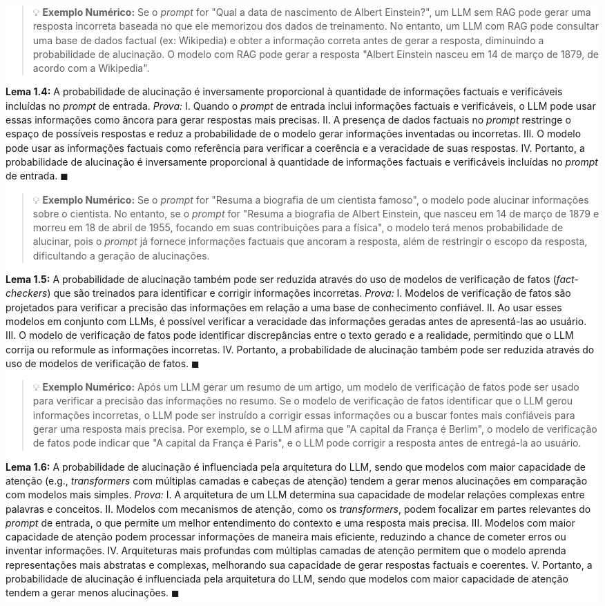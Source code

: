 > 💡 **Exemplo Numérico:** Se o *prompt* for "Qual a data de nascimento de Albert Einstein?", um LLM sem RAG pode gerar uma resposta incorreta baseada no que ele memorizou dos dados de treinamento. No entanto, um LLM com RAG pode consultar uma base de dados factual (ex: Wikipedia) e obter a informação correta antes de gerar a resposta, diminuindo a probabilidade de alucinação. O modelo com RAG pode gerar a resposta "Albert Einstein nasceu em 14 de março de 1879, de acordo com a Wikipedia".

**Lema 1.4:** A probabilidade de alucinação é inversamente proporcional à quantidade de informações factuais e verificáveis incluídas no *prompt* de entrada.
    *Prova:*
    I. Quando o *prompt* de entrada inclui informações factuais e verificáveis, o LLM pode usar essas informações como âncora para gerar respostas mais precisas.
    II. A presença de dados factuais no *prompt* restringe o espaço de possíveis respostas e reduz a probabilidade de o modelo gerar informações inventadas ou incorretas.
    III. O modelo pode usar as informações factuais como referência para verificar a coerência e a veracidade de suas respostas.
    IV. Portanto, a probabilidade de alucinação é inversamente proporcional à quantidade de informações factuais e verificáveis incluídas no *prompt* de entrada. $\blacksquare$

> 💡 **Exemplo Numérico:** Se o *prompt* for "Resuma a biografia de um cientista famoso", o modelo pode alucinar informações sobre o cientista. No entanto, se o *prompt* for "Resuma a biografia de Albert Einstein, que nasceu em 14 de março de 1879 e morreu em 18 de abril de 1955, focando em suas contribuições para a física", o modelo terá menos probabilidade de alucinar, pois o *prompt* já fornece informações factuais que ancoram a resposta, além de restringir o escopo da resposta, dificultando a geração de alucinações.

**Lema 1.5:** A probabilidade de alucinação também pode ser reduzida através do uso de modelos de verificação de fatos (*fact-checkers*) que são treinados para identificar e corrigir informações incorretas.
    *Prova:*
    I. Modelos de verificação de fatos são projetados para verificar a precisão das informações em relação a uma base de conhecimento confiável.
    II. Ao usar esses modelos em conjunto com LLMs, é possível verificar a veracidade das informações geradas antes de apresentá-las ao usuário.
    III. O modelo de verificação de fatos pode identificar discrepâncias entre o texto gerado e a realidade, permitindo que o LLM corrija ou reformule as informações incorretas.
    IV. Portanto, a probabilidade de alucinação também pode ser reduzida através do uso de modelos de verificação de fatos. $\blacksquare$

> 💡 **Exemplo Numérico:** Após um LLM gerar um resumo de um artigo, um modelo de verificação de fatos pode ser usado para verificar a precisão das informações no resumo. Se o modelo de verificação de fatos identificar que o LLM gerou informações incorretas, o LLM pode ser instruído a corrigir essas informações ou a buscar fontes mais confiáveis para gerar uma resposta mais precisa. Por exemplo, se o LLM afirma que "A capital da França é Berlim", o modelo de verificação de fatos pode indicar que "A capital da França é Paris", e o LLM pode corrigir a resposta antes de entregá-la ao usuário.

**Lema 1.6:** A probabilidade de alucinação é influenciada pela arquitetura do LLM, sendo que modelos com maior capacidade de atenção (e.g., *transformers* com múltiplas camadas e cabeças de atenção) tendem a gerar menos alucinações em comparação com modelos mais simples.
    *Prova:*
    I. A arquitetura de um LLM determina sua capacidade de modelar relações complexas entre palavras e conceitos.
    II. Modelos com mecanismos de atenção, como os *transformers*, podem focalizar em partes relevantes do *prompt* de entrada, o que permite um melhor entendimento do contexto e uma resposta mais precisa.
    III. Modelos com maior capacidade de atenção podem processar informações de maneira mais eficiente, reduzindo a chance de cometer erros ou inventar informações.
    IV. Arquiteturas mais profundas com múltiplas camadas de atenção permitem que o modelo aprenda representações mais abstratas e complexas, melhorando sua capacidade de gerar respostas factuais e coerentes.
    V. Portanto, a probabilidade de alucinação é influenciada pela arquitetura do LLM, sendo que modelos com maior capacidade de atenção tendem a gerar menos alucinações. $\blacksquare$
